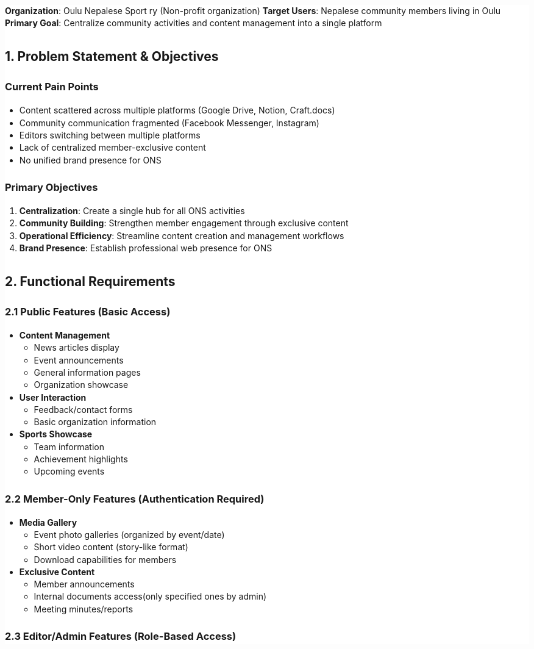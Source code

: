 **Organization**: Oulu Nepalese Sport ry (Non-profit organization) **Target Users**: Nepalese community members living in Oulu **Primary Goal**: Centralize community activities and content management into a single platform

## 1. Problem Statement & Objectives

### Current Pain Points

- Content scattered across multiple platforms (Google Drive, Notion, Craft.docs)
- Community communication fragmented (Facebook Messenger, Instagram)
- Editors switching between multiple platforms
- Lack of centralized member-exclusive content
- No unified brand presence for ONS

### Primary Objectives

1. **Centralization**: Create a single hub for all ONS activities
2. **Community Building**: Strengthen member engagement through exclusive content
3. **Operational Efficiency**: Streamline content creation and management workflows
4. **Brand Presence**: Establish professional web presence for ONS

## 2. Functional Requirements

### 2.1 Public Features (Basic Access)

- **Content Management**
   - News articles display
   - Event announcements
   - General information pages
   - Organization showcase
- **User Interaction**
   - Feedback/contact forms
   - Basic organization information
- **Sports Showcase**
   - Team information
   - Achievement highlights
   - Upcoming events

### 2.2 Member-Only Features (Authentication Required)

- **Media Gallery**
   - Event photo galleries (organized by event/date)
   - Short video content (story-like format)
   - Download capabilities for members
- **Exclusive Content**
   - Member announcements
   - Internal documents access(only specified ones by admin)
   - Meeting minutes/reports

### 2.3 Editor/Admin Features (Role-Based Access)
